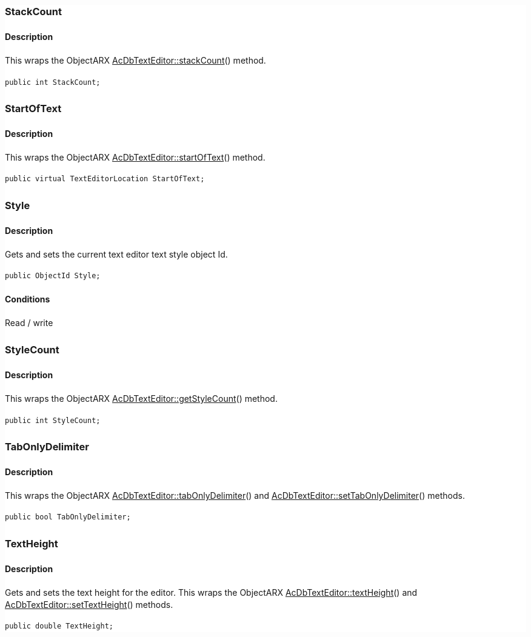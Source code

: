 ### StackCount

#### Description
This wraps the ObjectARX [AcDbTextEditor::stackCount](AcDbTextEditor__stackCount@const.md)() method.
```text
public int StackCount;
```

### StartOfText

#### Description
This wraps the ObjectARX [AcDbTextEditor::startOfText](AcDbTextEditor__startOfText.md)() method.
```text
public virtual TextEditorLocation StartOfText;
```

### Style

#### Description
Gets and sets the current text editor text style object Id.
```text
public ObjectId Style;
```

#### Conditions
Read / write
### StyleCount

#### Description
This wraps the ObjectARX [AcDbTextEditor::getStyleCount](AcDbTextEditor__getStyleCount@const.md)() method.
```text
public int StyleCount;
```

### TabOnlyDelimiter

#### Description
This wraps the ObjectARX [AcDbTextEditor::tabOnlyDelimiter](AcDbTextEditor__tabOnlyDelimiter@const.md)() and [AcDbTextEditor::setTabOnlyDelimiter](AcDbTextEditor__setTabOnlyDelimiter@bool.md)() methods.
```text
public bool TabOnlyDelimiter;
```

### TextHeight

#### Description
Gets and sets the text height for the editor. 
This wraps the ObjectARX [AcDbTextEditor::textHeight](AcDbTextEditor__textHeight@const.md)() and [AcDbTextEditor::setTextHeight](AcDbTextEditor__setTextHeight@double.md)() methods.
```text
public double TextHeight;
```
